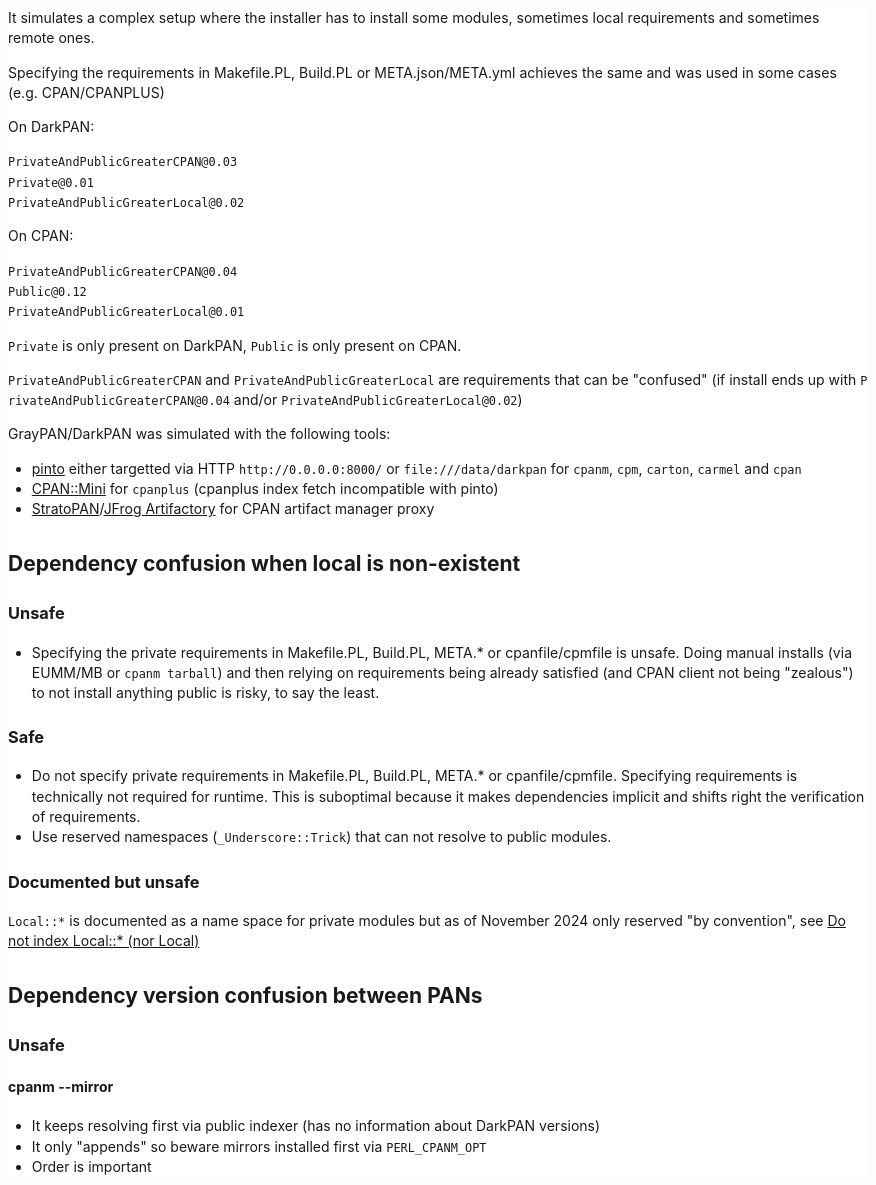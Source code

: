 It simulates a complex setup where the installer has to install some modules, sometimes local requirements and sometimes remote ones.

Specifying the requirements in Makefile.PL, Build.PL or META.json/META.yml achieves the same and was used in some cases (e.g. CPAN/CPANPLUS)

On DarkPAN:
```
PrivateAndPublicGreaterCPAN@0.03
Private@0.01
PrivateAndPublicGreaterLocal@0.02
```

On CPAN:
```
PrivateAndPublicGreaterCPAN@0.04
Public@0.12
PrivateAndPublicGreaterLocal@0.01
```

`Private` is only present on DarkPAN, `Public` is only present on CPAN.

`PrivateAndPublicGreaterCPAN` and `PrivateAndPublicGreaterLocal` are requirements that can be "confused" (if install ends up with `PrivateAndPublicGreaterCPAN@0.04` and/or `PrivateAndPublicGreaterLocal@0.02`)

GrayPAN/DarkPAN was simulated with the following tools:
- [pinto](https://metacpan.org/dist/Pinto) either targetted via HTTP `http://0.0.0.0:8000/` or `file:///data/darkpan` for `cpanm`, `cpm`, `carton`, `carmel` and `cpan`
- [CPAN::Mini](https://metacpan.org/dist/CPAN-Mini) for `cpanplus` (cpanplus index fetch incompatible with pinto)
- [StratoPAN](https://stratopan.com/)/[JFrog Artifactory](https://jfrog.com/artifactory/) for CPAN artifact manager proxy

## Dependency confusion when local is non-existent
### Unsafe
- Specifying the private requirements in Makefile.PL, Build.PL, META.* or cpanfile/cpmfile is unsafe. Doing manual installs (via EUMM/MB or `cpanm tarball`) and then relying on requirements being already satisfied (and CPAN client not being "zealous") to not install anything public is risky, to say the least.

### Safe
- Do not specify private requirements in Makefile.PL, Build.PL, META.* or cpanfile/cpmfile. Specifying requirements is technically not required for runtime. This is suboptimal because it makes dependencies implicit and shifts right the verification of requirements.
- Use reserved namespaces (`_Underscore::Trick`) that can not resolve to public modules.

### Documented but unsafe
`Local::*` is documented as a name space for private modules but as of November 2024 only reserved "by convention", see [Do not index Local::* (nor Local)](https://github.com/andk/pause/pull/541)

## Dependency version confusion between PANs
### Unsafe
#### cpanm --mirror
- It keeps resolving first via public indexer (has no information about DarkPAN versions)
- It only "appends" so beware mirrors installed first via `PERL_CPANM_OPT`
- Order is important
